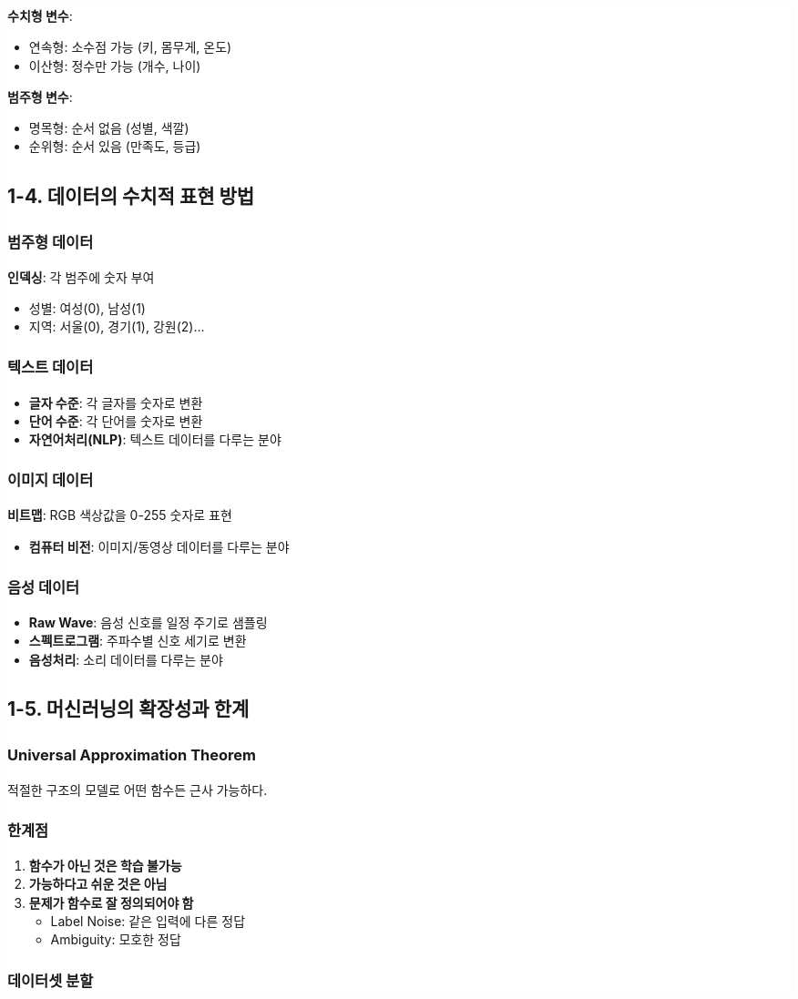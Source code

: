 **수치형 변수**:

- 연속형: 소수점 가능 (키, 몸무게, 온도)
- 이산형: 정수만 가능 (개수, 나이)

**범주형 변수**:

- 명목형: 순서 없음 (성별, 색깔)
- 순위형: 순서 있음 (만족도, 등급)

## 1-4. 데이터의 수치적 표현 방법

### 범주형 데이터

**인덱싱**: 각 범주에 숫자 부여

- 성별: 여성(0), 남성(1)
- 지역: 서울(0), 경기(1), 강원(2)...

### 텍스트 데이터

- **글자 수준**: 각 글자를 숫자로 변환
- **단어 수준**: 각 단어를 숫자로 변환
- **자연어처리(NLP)**: 텍스트 데이터를 다루는 분야

### 이미지 데이터

**비트맵**: RGB 색상값을 0-255 숫자로 표현

- **컴퓨터 비전**: 이미지/동영상 데이터를 다루는 분야

### 음성 데이터

- **Raw Wave**: 음성 신호를 일정 주기로 샘플링
- **스펙트로그램**: 주파수별 신호 세기로 변환
- **음성처리**: 소리 데이터를 다루는 분야

## 1-5. 머신러닝의 확장성과 한계

### Universal Approximation Theorem

적절한 구조의 모델로 어떤 함수든 근사 가능하다.

### 한계점

1. **함수가 아닌 것은 학습 불가능**
2. **가능하다고 쉬운 것은 아님**
3. **문제가 함수로 잘 정의되어야 함**
    - Label Noise: 같은 입력에 다른 정답
    - Ambiguity: 모호한 정답

### 데이터셋 분할
